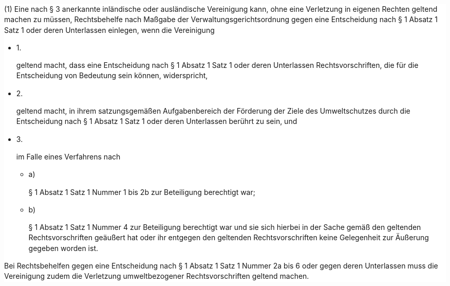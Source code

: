 <div class="jurAbsatz">

(1) Eine nach § 3 anerkannte inländische oder ausländische Vereinigung
kann, ohne eine Verletzung in eigenen Rechten geltend machen zu müssen,
Rechtsbehelfe nach Maßgabe der Verwaltungsgerichtsordnung gegen eine
Entscheidung nach § 1 Absatz 1 Satz 1 oder deren Unterlassen einlegen,
wenn die Vereinigung

  - 1\.
    
    <div style="">
    
    geltend macht, dass eine Entscheidung nach § 1 Absatz 1 Satz 1 oder
    deren Unterlassen Rechtsvorschriften, die für die Entscheidung von
    Bedeutung sein können, widerspricht,
    
    </div>

  - 2\.
    
    <div style="">
    
    geltend macht, in ihrem satzungsgemäßen Aufgabenbereich der
    Förderung der Ziele des Umweltschutzes durch die Entscheidung nach
    § 1 Absatz 1 Satz 1 oder deren Unterlassen berührt zu sein, und
    
    </div>

  - 3\.
    
    <div style="">
    
    im Falle eines Verfahrens nach
    
      - a)
        
        <div style="">
        
        § 1 Absatz 1 Satz 1 Nummer 1 bis 2b zur Beteiligung berechtigt
        war;
        
        </div>
    
      - b)
        
        <div style="">
        
        § 1 Absatz 1 Satz 1 Nummer 4 zur Beteiligung berechtigt war und
        sie sich hierbei in der Sache gemäß den geltenden
        Rechtsvorschriften geäußert hat oder ihr entgegen den geltenden
        Rechtsvorschriften keine Gelegenheit zur Äußerung gegeben worden
        ist.
        
        </div>
    
    </div>

Bei Rechtsbehelfen gegen eine Entscheidung nach § 1 Absatz 1 Satz 1
Nummer 2a bis 6 oder gegen deren Unterlassen muss die Vereinigung zudem
die Verletzung umweltbezogener Rechtsvorschriften geltend machen.
